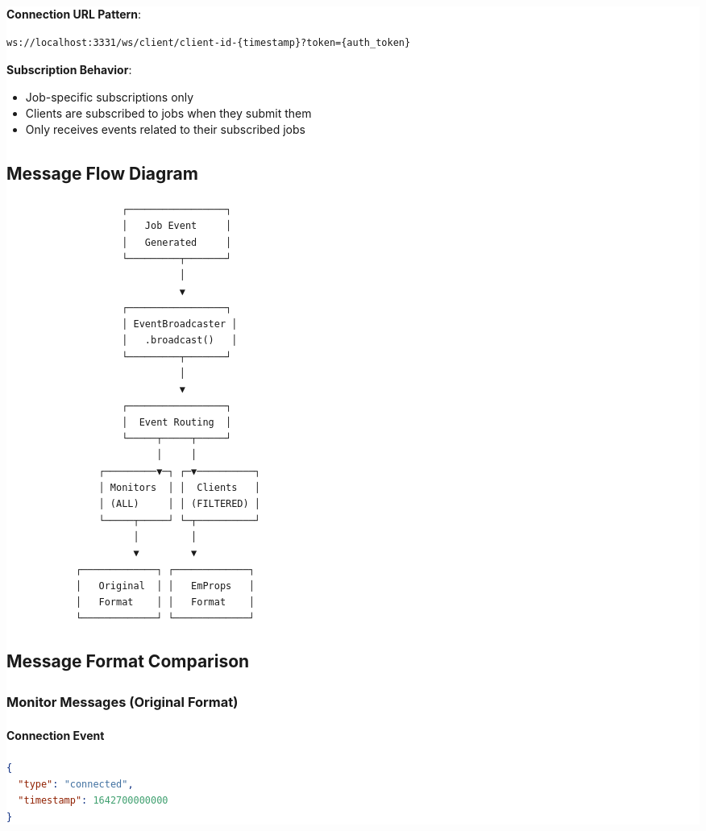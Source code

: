**Connection URL Pattern**:
```
ws://localhost:3331/ws/client/client-id-{timestamp}?token={auth_token}
```

**Subscription Behavior**:
- Job-specific subscriptions only
- Clients are subscribed to jobs when they submit them
- Only receives events related to their subscribed jobs

## Message Flow Diagram

```
                    ┌─────────────────┐
                    │   Job Event     │
                    │   Generated     │
                    └─────────┬───────┘
                              │
                              ▼
                    ┌─────────────────┐
                    │ EventBroadcaster │
                    │   .broadcast()   │
                    └─────────┬───────┘
                              │
                              ▼
                    ┌─────────────────┐
                    │  Event Routing  │
                    └─────┬─────┬─────┘
                          │     │
                ┌─────────▼─┐ ┌─▼──────────┐
                │ Monitors  │ │  Clients   │
                │ (ALL)     │ │ (FILTERED) │
                └─────┬─────┘ └─┬──────────┘
                      │         │
                      ▼         ▼
            ┌─────────────┐ ┌─────────────┐
            │   Original  │ │   EmProps   │
            │   Format    │ │   Format    │
            └─────────────┘ └─────────────┘
```

## Message Format Comparison

### Monitor Messages (Original Format)

#### Connection Event
```json
{
  "type": "connected",
  "timestamp": 1642700000000
}
```
